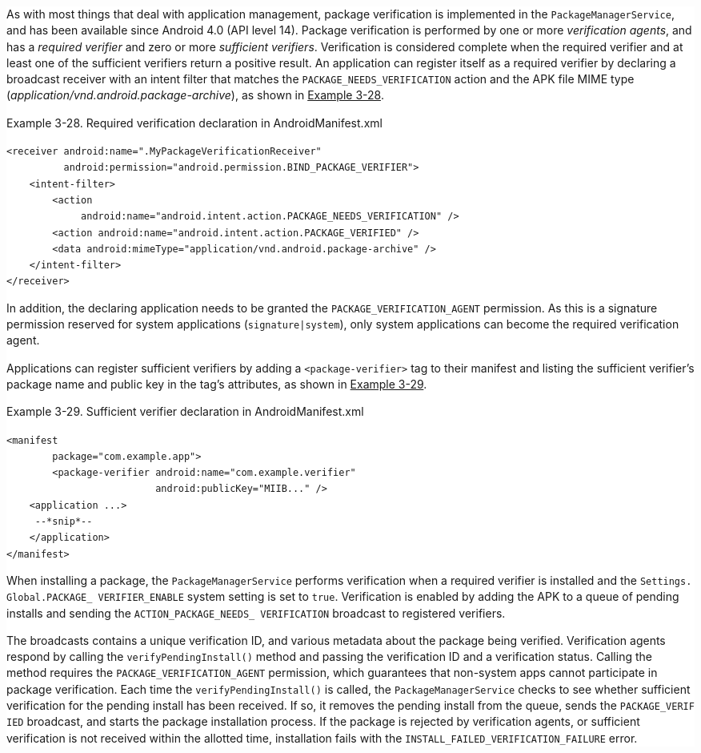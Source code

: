 As with most things that deal with application management, package verification is implemented in the `PackageManagerService`, and has been available since Android 4.0 (API level 14). Package verification is performed by one or more *verification agents*, and has a *required verifier* and zero or more *sufficient verifiers*. Verification is considered complete when the required verifier and at least one of the sufficient verifiers return a positive result. An application can register itself as a required verifier by declaring a broadcast receiver with an intent filter that matches the `PACKAGE_NEEDS_VERIFICATION` action and the APK file MIME type (*application/vnd.android.package-archive*), as shown in [Example 3-28](ch03.html#required_verification_declaration_in_and "Example 3-28. Required verification declaration in AndroidManifest.xml").

Example 3-28. Required verification declaration in AndroidManifest.xml

```
<receiver android:name=".MyPackageVerificationReceiver"
          android:permission="android.permission.BIND_PACKAGE_VERIFIER">
    <intent-filter>
        <action
             android:name="android.intent.action.PACKAGE_NEEDS_VERIFICATION" />
        <action android:name="android.intent.action.PACKAGE_VERIFIED" />
        <data android:mimeType="application/vnd.android.package-archive" />
    </intent-filter>
</receiver>
```

In addition, the declaring application needs to be granted the `PACKAGE_VERIFICATION_AGENT` permission. As this is a signature permission reserved for system applications (`signature|system`), only system applications can become the required verification agent.

Applications can register sufficient verifiers by adding a `<package-verifier>` tag to their manifest and listing the sufficient verifier’s package name and public key in the tag’s attributes, as shown in [Example 3-29](ch03.html#sufficient_verifier_declaration_in_andro "Example 3-29. Sufficient verifier declaration in AndroidManifest.xml").

Example 3-29. Sufficient verifier declaration in AndroidManifest.xml

```
<manifest 
        package="com.example.app">
        <package-verifier android:name="com.example.verifier"
                          android:publicKey="MIIB..." />
    <application ...>
     --*snip*--
    </application>
</manifest>
```

When installing a package, the `PackageManagerService` performs verification when a required verifier is installed and the `Settings.Global.PACKAGE_ VERIFIER_ENABLE` system setting is set to `true`. Verification is enabled by adding the APK to a queue of pending installs and sending the `ACTION_PACKAGE_NEEDS_ VERIFICATION` broadcast to registered verifiers.

The broadcasts contains a unique verification ID, and various metadata about the package being verified. Verification agents respond by calling the `verifyPendingInstall()` method and passing the verification ID and a verification status. Calling the method requires the `PACKAGE_VERIFICATION_AGENT` permission, which guarantees that non-system apps cannot participate in package verification. Each time the `verifyPendingInstall()` is called, the `PackageManagerService` checks to see whether sufficient verification for the pending install has been received. If so, it removes the pending install from the queue, sends the `PACKAGE_VERIFIED` broadcast, and starts the package installation process. If the package is rejected by verification agents, or sufficient verification is not received within the allotted time, installation fails with the `INSTALL_FAILED_VERIFICATION_FAILURE` error.
